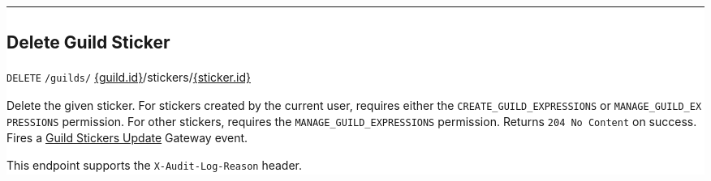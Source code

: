 

---

## Delete Guild Sticker

`DELETE` `/guilds/` [{guild.id}](/docs/resources/guild#guild-object)/stickers/[{sticker.id}](/docs/resources/sticker#sticker-object)

Delete the given sticker. For stickers created by the current user, requires either the `CREATE_GUILD_EXPRESSIONS` or `MANAGE_GUILD_EXPRESSIONS` permission. For other stickers, requires the `MANAGE_GUILD_EXPRESSIONS` permission. Returns `204 No Content` on success. Fires a [Guild Stickers Update](/docs/events/gateway-events#guild-stickers-update) Gateway event.

This endpoint supports the `X-Audit-Log-Reason` header.